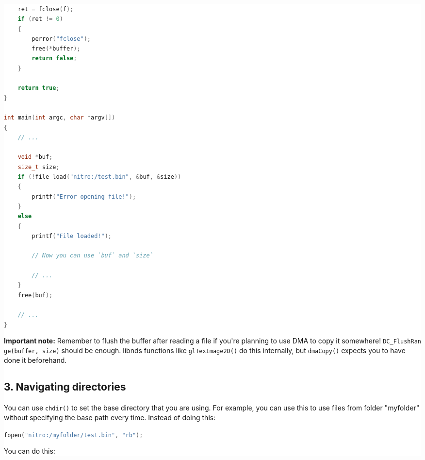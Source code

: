 ```c
    ret = fclose(f);
    if (ret != 0)
    {
        perror("fclose");
        free(*buffer);
        return false;
    }

    return true;
}

int main(int argc, char *argv[])
{
    // ...

    void *buf;
    size_t size;
    if (!file_load("nitro:/test.bin", &buf, &size))
    {
        printf("Error opening file!");
    }
    else
    {
        printf("File loaded!");

        // Now you can use `buf` and `size`

        // ...
    }
    free(buf);

    // ...
}
```

**Important note:** Remember to flush the buffer after reading a file if you're
planning to use DMA to copy it somewhere! `DC_FlushRange(buffer, size)` should
be enough. libnds functions like `glTexImage2D()` do this internally, but
`dmaCopy()` expects you to have done it beforehand.

## 3. Navigating directories

You can use `chdir()` to set the base directory that you are using. For example,
you can use this to use files from folder "myfolder" without specifying the base
path every time. Instead of doing this:

```c
fopen("nitro:/myfolder/test.bin", "rb");
```

You can do this:
